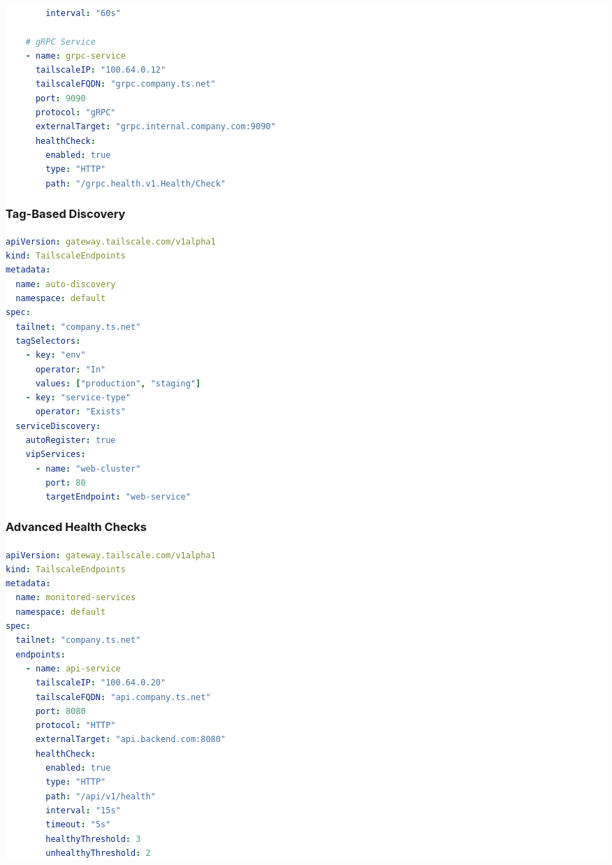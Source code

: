 ```yaml
        interval: "60s"
    
    # gRPC Service
    - name: grpc-service
      tailscaleIP: "100.64.0.12"
      tailscaleFQDN: "grpc.company.ts.net"
      port: 9090
      protocol: "gRPC"
      externalTarget: "grpc.internal.company.com:9090"
      healthCheck:
        enabled: true
        type: "HTTP"
        path: "/grpc.health.v1.Health/Check"
```

### Tag-Based Discovery

```yaml
apiVersion: gateway.tailscale.com/v1alpha1
kind: TailscaleEndpoints
metadata:
  name: auto-discovery
  namespace: default
spec:
  tailnet: "company.ts.net"
  tagSelectors:
    - key: "env"
      operator: "In"
      values: ["production", "staging"]
    - key: "service-type"
      operator: "Exists"
  serviceDiscovery:
    autoRegister: true
    vipServices:
      - name: "web-cluster"
        port: 80
        targetEndpoint: "web-service"
```

### Advanced Health Checks

```yaml
apiVersion: gateway.tailscale.com/v1alpha1
kind: TailscaleEndpoints
metadata:
  name: monitored-services
  namespace: default
spec:
  tailnet: "company.ts.net"
  endpoints:
    - name: api-service
      tailscaleIP: "100.64.0.20"
      tailscaleFQDN: "api.company.ts.net"
      port: 8080
      protocol: "HTTP"
      externalTarget: "api.backend.com:8080"
      healthCheck:
        enabled: true
        type: "HTTP"
        path: "/api/v1/health"
        interval: "15s"
        timeout: "5s"
        healthyThreshold: 3
        unhealthyThreshold: 2
```